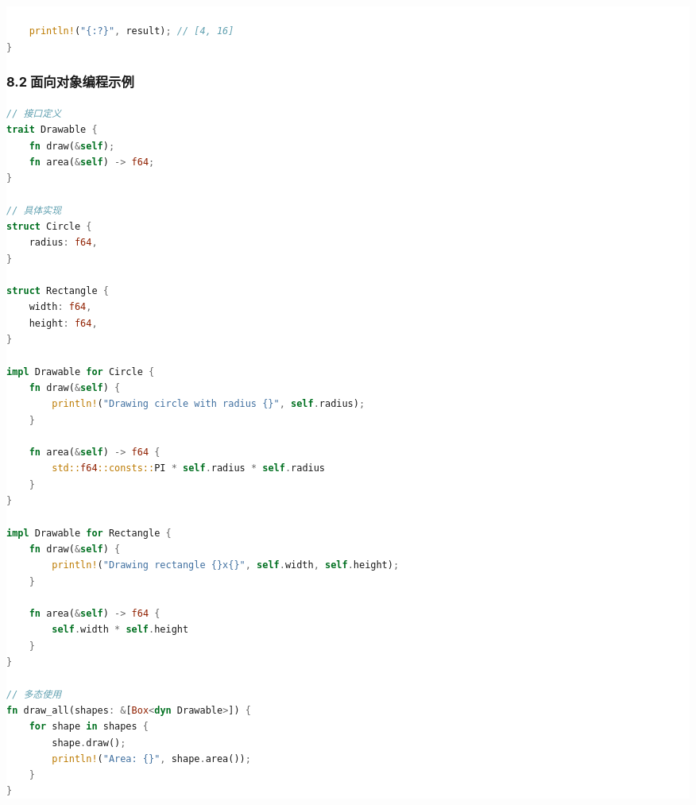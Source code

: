 ```rust
    
    println!("{:?}", result); // [4, 16]
}
```

### 8.2 面向对象编程示例

```rust
// 接口定义
trait Drawable {
    fn draw(&self);
    fn area(&self) -> f64;
}

// 具体实现
struct Circle {
    radius: f64,
}

struct Rectangle {
    width: f64,
    height: f64,
}

impl Drawable for Circle {
    fn draw(&self) {
        println!("Drawing circle with radius {}", self.radius);
    }
    
    fn area(&self) -> f64 {
        std::f64::consts::PI * self.radius * self.radius
    }
}

impl Drawable for Rectangle {
    fn draw(&self) {
        println!("Drawing rectangle {}x{}", self.width, self.height);
    }
    
    fn area(&self) -> f64 {
        self.width * self.height
    }
}

// 多态使用
fn draw_all(shapes: &[Box<dyn Drawable>]) {
    for shape in shapes {
        shape.draw();
        println!("Area: {}", shape.area());
    }
}
```
